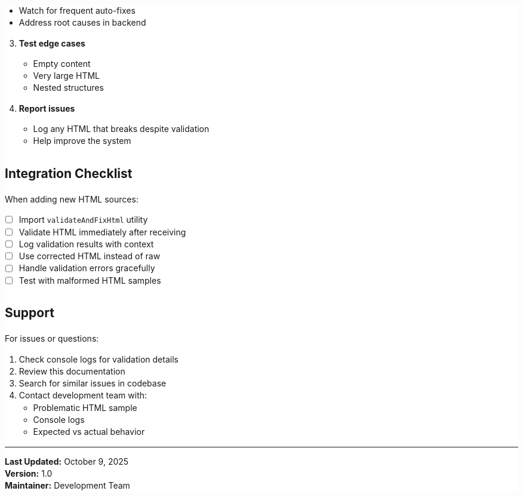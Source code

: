    - Watch for frequent auto-fixes
   - Address root causes in backend

3. **Test edge cases**

   - Empty content
   - Very large HTML
   - Nested structures

4. **Report issues**
   - Log any HTML that breaks despite validation
   - Help improve the system

## Integration Checklist

When adding new HTML sources:

- [ ] Import `validateAndFixHtml` utility
- [ ] Validate HTML immediately after receiving
- [ ] Log validation results with context
- [ ] Use corrected HTML instead of raw
- [ ] Handle validation errors gracefully
- [ ] Test with malformed HTML samples

## Support

For issues or questions:

1. Check console logs for validation details
2. Review this documentation
3. Search for similar issues in codebase
4. Contact development team with:
   - Problematic HTML sample
   - Console logs
   - Expected vs actual behavior

---

**Last Updated:** October 9, 2025  
**Version:** 1.0  
**Maintainer:** Development Team
